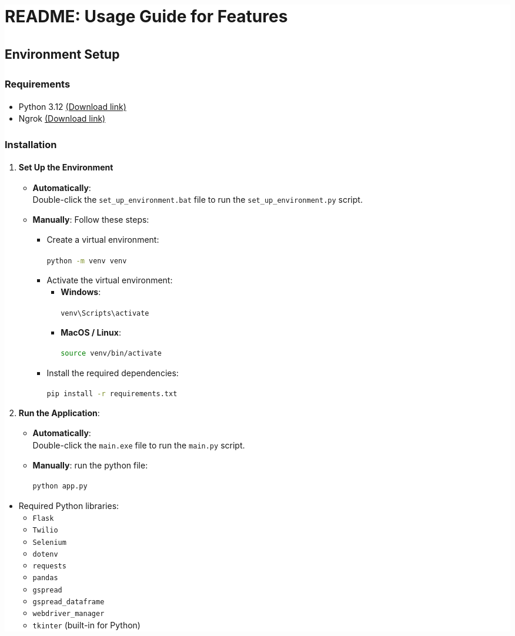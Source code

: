 # README: Usage Guide for Features


## **Environment Setup**


### **Requirements**
- Python 3.12 [(Download link)](https://www.python.org/downloads/release/python-3128/)
- Ngrok [(Download link)](https://ngrok.com/)


### **Installation**


1. **Set Up the Environment**  
   - **Automatically**:  
     Double-click the `set_up_environment.bat` file to run the `set_up_environment.py` script.  


   - **Manually**: Follow these steps:  
     - Create a virtual environment:  
       ```bash
       python -m venv venv
       ```  
     - Activate the virtual environment:  
       - **Windows**:  
         ```bash
         venv\Scripts\activate
         ```  
       - **MacOS / Linux**:  
         ```bash
         source venv/bin/activate
         ```  
     - Install the required dependencies:  
       ```bash
       pip install -r requirements.txt
       ```  


2. **Run the Application**:
   - **Automatically**:  
      Double-click the `main.exe` file to run the `main.py` script.
   
   - **Manually**: run the python file:
      ```bash
      python app.py
      ```




- Required Python libraries:
  - `Flask`
  - `Twilio`
  - `Selenium`
  - `dotenv`
  - `requests`
  - `pandas`
  - `gspread`
  - `gspread_dataframe`
  - `webdriver_manager`
  - `tkinter` (built-in for Python)
